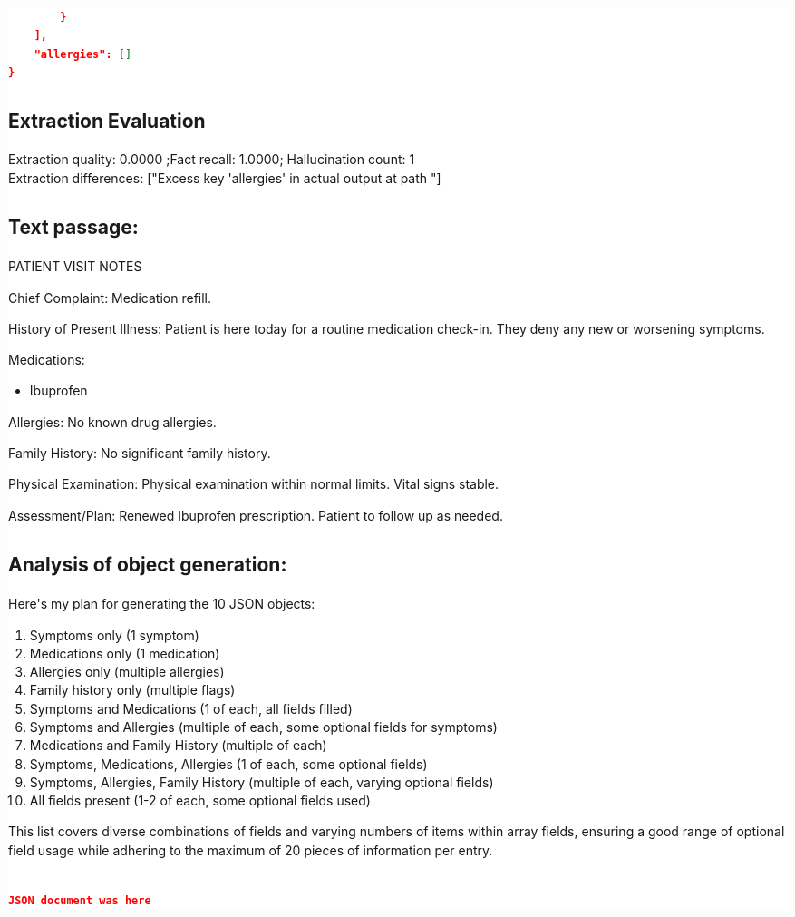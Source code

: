 ```json
        }
    ],
    "allergies": []
}
```
## Extraction Evaluation
Extraction quality: 0.0000 ;Fact recall: 1.0000; Hallucination count: 1  
Extraction differences: ["Excess key 'allergies' in actual output at path "]
## Text passage:
PATIENT VISIT NOTES

Chief Complaint:
Medication refill.

History of Present Illness:
Patient is here today for a routine medication check-in. They deny any new or worsening symptoms.

Medications:
- Ibuprofen

Allergies:
No known drug allergies.

Family History:
No significant family history.

Physical Examination:
Physical examination within normal limits.  Vital signs stable.

Assessment/Plan:
Renewed Ibuprofen prescription.  Patient to follow up as needed.
## Analysis of object generation:
Here's my plan for generating the 10 JSON objects:

1.  Symptoms only (1 symptom)
2.  Medications only (1 medication)
3.  Allergies only (multiple allergies)
4.  Family history only (multiple flags)
5.  Symptoms and Medications (1 of each, all fields filled)
6.  Symptoms and Allergies (multiple of each, some optional fields for symptoms)
7.  Medications and Family History (multiple of each)
8.  Symptoms, Medications, Allergies (1 of each, some optional fields)
9.  Symptoms, Allergies, Family History (multiple of each, varying optional fields)
10. All fields present (1-2 of each, some optional fields used)

This list covers diverse combinations of fields and varying numbers of items within array fields, ensuring a good range of optional field usage while adhering to the maximum of 20 pieces of information per entry.

```json

JSON document was here

```
